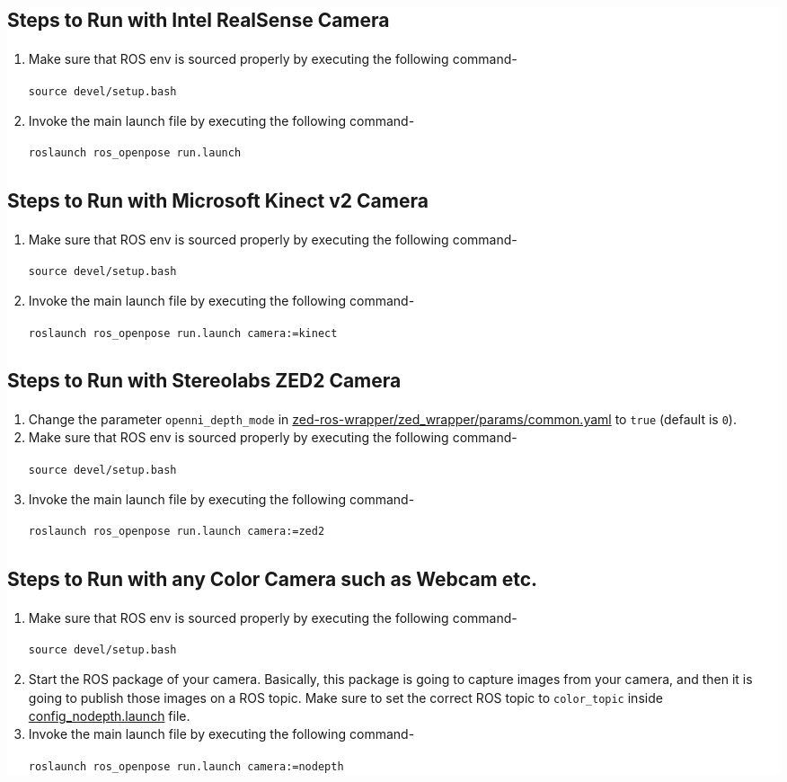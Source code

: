 
## Steps to Run with Intel RealSense Camera
1. Make sure that ROS env is sourced properly by executing the following command-
    ```
    source devel/setup.bash
    ```
1. Invoke the main launch file by executing the following command-
    ```
    roslaunch ros_openpose run.launch
    ```


## Steps to Run with Microsoft Kinect v2 Camera
1. Make sure that ROS env is sourced properly by executing the following command-
    ```
    source devel/setup.bash
    ```
1. Invoke the main launch file by executing the following command-
    ```
    roslaunch ros_openpose run.launch camera:=kinect
    ```


## Steps to Run with Stereolabs ZED2 Camera
1. Change the parameter `openni_depth_mode` in [zed-ros-wrapper/zed_wrapper/params/common.yaml](https://github.com/stereolabs/zed-ros-wrapper/blob/master/zed_wrapper/params/common.yaml) to `true` (default is `0`).
1. Make sure that ROS env is sourced properly by executing the following command-
    ```
    source devel/setup.bash
    ```
1. Invoke the main launch file by executing the following command-
    ```
    roslaunch ros_openpose run.launch camera:=zed2
    ```


## Steps to Run with any Color Camera such as Webcam etc.
1. Make sure that ROS env is sourced properly by executing the following command-
    ```
    source devel/setup.bash
    ```
1. Start the ROS package of your camera. Basically, this package is going to capture images from your camera, and then it is going to publish those images on a ROS topic. Make sure to set the correct ROS topic to `color_topic` inside [config_nodepth.launch](https://github.com/ravijo/ros_openpose/blob/d5d8e05978a1b085d8d6ffdc7604dc99a664d8d8/launch/config_nodepth.launch#L10) file.
1. Invoke the main launch file by executing the following command-
    ```
    roslaunch ros_openpose run.launch camera:=nodepth
    ```
